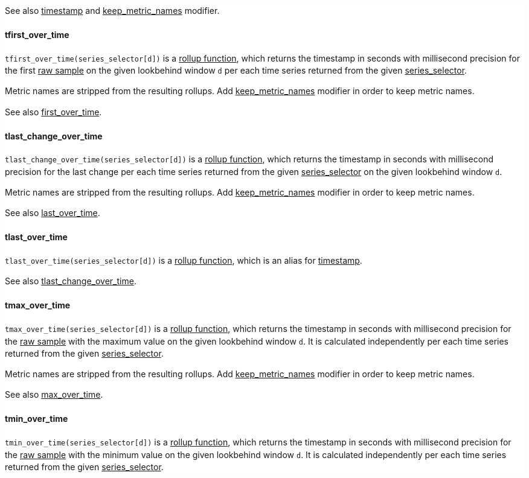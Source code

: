 See also [timestamp](#timestamp) and [keep_metric_names](#keep_metric_names) modifier.

#### tfirst_over_time

`tfirst_over_time(series_selector[d])` is a [rollup function](#rollup-functions), which returns the timestamp in seconds with millisecond precision
for the first [raw sample](https://docs.victoriametrics.com/keyconcepts/#raw-samples)
on the given lookbehind window `d` per each time series returned from the given [series_selector](https://docs.victoriametrics.com/keyconcepts/#filtering).

Metric names are stripped from the resulting rollups. Add [keep_metric_names](#keep_metric_names) modifier in order to keep metric names.

See also [first_over_time](#first_over_time).

#### tlast_change_over_time

`tlast_change_over_time(series_selector[d])` is a [rollup function](#rollup-functions), which returns the timestamp in seconds with millisecond precision for the last change
per each time series returned from the given [series_selector](https://docs.victoriametrics.com/keyconcepts/#filtering) on the given lookbehind window `d`.

Metric names are stripped from the resulting rollups. Add [keep_metric_names](#keep_metric_names) modifier in order to keep metric names.

See also [last_over_time](#last_over_time).

#### tlast_over_time

`tlast_over_time(series_selector[d])` is a [rollup function](#rollup-functions), which is an alias for [timestamp](#timestamp).

See also [tlast_change_over_time](#tlast_change_over_time).

#### tmax_over_time

`tmax_over_time(series_selector[d])` is a [rollup function](#rollup-functions), which returns the timestamp in seconds with millisecond precision
for the [raw sample](https://docs.victoriametrics.com/keyconcepts/#raw-samples)
with the maximum value on the given lookbehind window `d`. It is calculated independently per each time series returned
from the given [series_selector](https://docs.victoriametrics.com/keyconcepts/#filtering).

Metric names are stripped from the resulting rollups. Add [keep_metric_names](#keep_metric_names) modifier in order to keep metric names.

See also [max_over_time](#max_over_time).

#### tmin_over_time

`tmin_over_time(series_selector[d])` is a [rollup function](#rollup-functions), which returns the timestamp in seconds with millisecond precision
for the [raw sample](https://docs.victoriametrics.com/keyconcepts/#raw-samples)
with the minimum value on the given lookbehind window `d`. It is calculated independently per each time series returned
from the given [series_selector](https://docs.victoriametrics.com/keyconcepts/#filtering).
